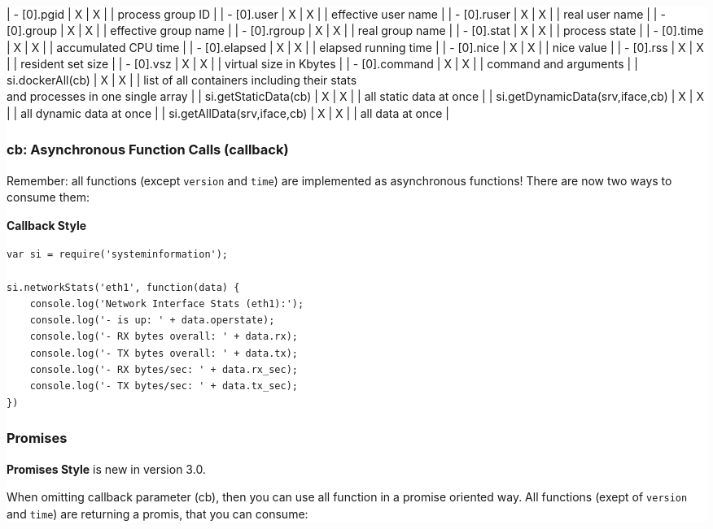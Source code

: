 | - [0].pgid | X | X |  | process group ID |
| - [0].user | X | X |  | effective user name |
| - [0].ruser | X | X |  | real user name |
| - [0].group | X | X |  | effective group name |
| - [0].rgroup | X | X |  | real group name |
| - [0].stat | X | X |  | process state |
| - [0].time | X | X |  | accumulated CPU time |
| - [0].elapsed | X | X |  | elapsed running time |
| - [0].nice | X | X |  | nice value |
| - [0].rss | X | X |  | resident set size |
| - [0].vsz | X | X |  | virtual size in Kbytes |
| - [0].command | X | X |  | command and arguments |
| si.dockerAll(cb) | X | X |  | list of all containers including their stats<br>and processes in one single array |
| si.getStaticData(cb)  | X | X |  | all static data at once |
| si.getDynamicData(srv,iface,cb) | X | X |  | all dynamic data at once |
| si.getAllData(srv,iface,cb) | X | X |  | all data at once |

### cb: Asynchronous Function Calls (callback)

Remember: all functions (except `version` and `time`) are implemented as asynchronous functions! There are now two ways to consume them:

**Callback Style**

```
var si = require('systeminformation');

si.networkStats('eth1', function(data) {
	console.log('Network Interface Stats (eth1):');
	console.log('- is up: ' + data.operstate);
	console.log('- RX bytes overall: ' + data.rx);
	console.log('- TX bytes overall: ' + data.tx);
	console.log('- RX bytes/sec: ' + data.rx_sec);
	console.log('- TX bytes/sec: ' + data.tx_sec);
})
```

### Promises

**Promises Style** is new in version 3.0.

When omitting callback parameter (cb), then you can use all function in a promise oriented way. All functions (exept of `version` and `time`) are returning a promis, that you can consume:


[npm-image]: https://img.shields.io/npm/v/systeminformation.svg?style=flat-square
[npm-url]: https://npmjs.org/package/systeminformation
[downloads-image]: https://img.shields.io/npm/dm/systeminformation.svg?style=flat-square
[downloads-url]: https://npmjs.org/package/systeminformation
[license-url]: https://github.com/sebhildebrandt/systeminformation/blob/master/LICENSE
[license-img]: https://img.shields.io/badge/license-MIT-blue.svg?style=flat-square
[npmjs-license]: https://img.shields.io/npm/l/systeminformation.svg?style=flat-square
[changelog-url]: https://github.com/sebhildebrandt/systeminformation/blob/master/CHANGELOG.md
[nodejs-url]: https://nodejs.org/en/
[docker-url]: https://www.docker.com/
[daviddm-img]: https://img.shields.io/david/sebhildebrandt/systeminformation.svg?style=flat-square
[daviddm-url]: https://david-dm.org/sebhildebrandt/systeminformation
[issues-img]: https://img.shields.io/github/issues/sebhildebrandt/systeminformation.svg?style=flat-square
[issues-url]: https://github.com/sebhildebrandt/systeminformation/issues
[mmon-npm-url]: https://npmjs.org/package/mmon
[mmon-github-url]: https://github.com/sebhildebrandt/mmon
[smc-code-url]: https://github.com/mmarcon/node-smc
[osx-cpu-temp-url]: https://github.com/lavoiesl/osx-cpu-temp